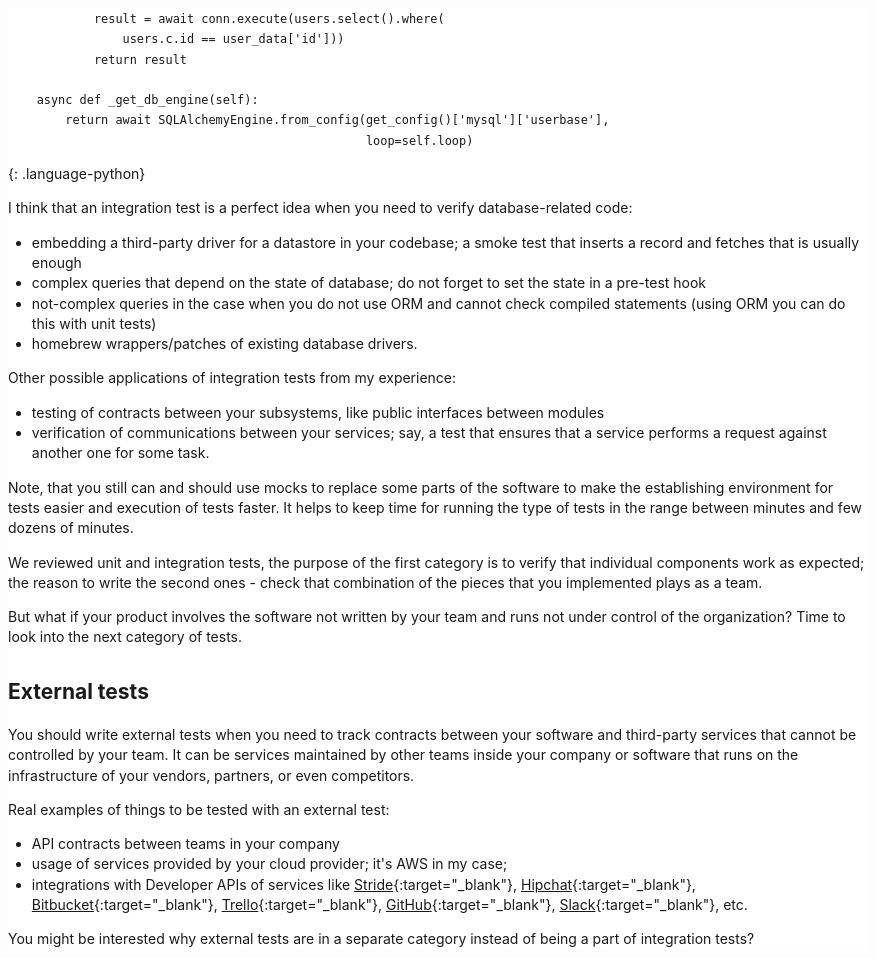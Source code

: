 ```
            result = await conn.execute(users.select().where(
                users.c.id == user_data['id']))
            return result

    async def _get_db_engine(self):
        return await SQLAlchemyEngine.from_config(get_config()['mysql']['userbase'],
                                                  loop=self.loop)
```
{: .language-python}

I think that an integration test is a perfect idea when you need to verify database-related code:

* embedding a third-party driver for a datastore in your codebase; a smoke test that inserts a record and fetches that is usually enough
* complex queries that depend on the state of database; do not forget to set the state in a pre-test hook
* not-complex queries in the case when you do not use ORM and cannot check compiled statements (using ORM you can do this with unit tests)
* homebrew wrappers/patches of existing database drivers.

Other possible applications of integration tests from my experience:

* testing of contracts between your subsystems, like public interfaces between modules
* verification of communications between your services; say, a test that ensures that a service performs a request against another one for some task.

Note, that you still can and should use mocks to replace some parts of the software to make the establishing environment for tests easier and execution of tests faster. It helps to keep time for running the type of tests in the range between minutes and few dozens of minutes.

We reviewed unit and integration tests, the purpose of the first category is to verify that individual components work as expected; the reason to write the second ones - check that combination of the pieces that you implemented plays as a team.

But what if your product involves the software not written by your team and runs not under control of the organization? Time to look into the next category of tests.

External tests
----

You should write external tests when you need to track contracts between your software and third-party services that cannot be controlled by your team. It can be services maintained by other teams inside your company or software that runs on the infrastructure of your vendors, partners, or even competitors.

Real examples of things to be tested with an external test:
* API contracts between teams in your company
* usage of services provided by your cloud provider; it's AWS in my case;
* integrations with Developer APIs of services like [Stride](https://developer.atlassian.com/cloud/stride/){:target="_blank"}, [Hipchat](https://developer.atlassian.com/hipchat){:target="_blank"}, [Bitbucket](https://developer.atlassian.com/bitbucket/api/2/reference/){:target="_blank"}, [Trello](https://developers.trello.com/v1.0/reference){:target="_blank"}, [GitHub](https://developer.github.com/){:target="_blank"}, [Slack](https://api.slack.com/){:target="_blank"}, etc.

You might be interested why external tests are in a separate category instead of being a part of integration tests?
